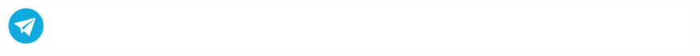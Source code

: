   <img src="https://github.com/Nedcel/Nedcel/blob/main/tg%20logo.png" alt="TG Logo" style="width: 50px; height: 50px;">
</a>

<a href="mailto:artemkozinov@mail.ru" target="_blank">